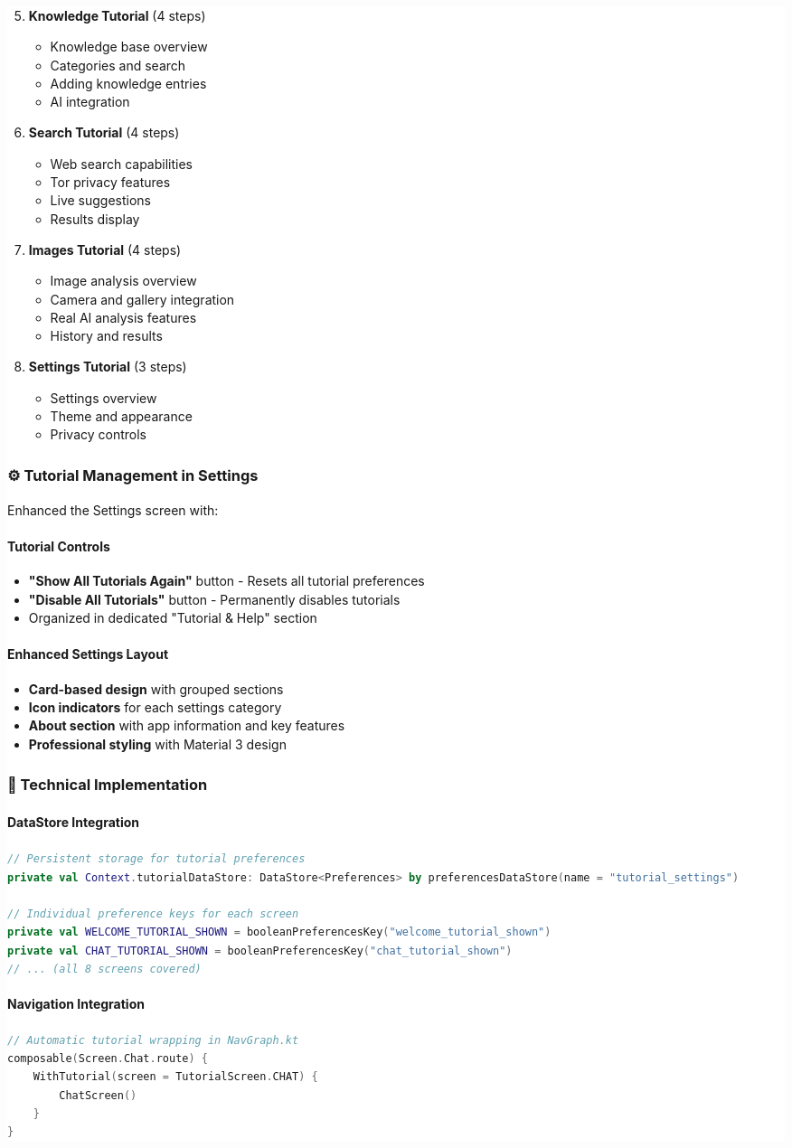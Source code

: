5. **Knowledge Tutorial** (4 steps)
   - Knowledge base overview
   - Categories and search
   - Adding knowledge entries
   - AI integration

6. **Search Tutorial** (4 steps)
   - Web search capabilities
   - Tor privacy features
   - Live suggestions
   - Results display

7. **Images Tutorial** (4 steps)
   - Image analysis overview
   - Camera and gallery integration
   - Real AI analysis features
   - History and results

8. **Settings Tutorial** (3 steps)
   - Settings overview
   - Theme and appearance
   - Privacy controls

### ⚙️ Tutorial Management in Settings

Enhanced the Settings screen with:

#### Tutorial Controls
- **"Show All Tutorials Again"** button - Resets all tutorial preferences
- **"Disable All Tutorials"** button - Permanently disables tutorials
- Organized in dedicated "Tutorial & Help" section

#### Enhanced Settings Layout
- **Card-based design** with grouped sections
- **Icon indicators** for each settings category
- **About section** with app information and key features
- **Professional styling** with Material 3 design

### 🔧 Technical Implementation

#### DataStore Integration
```kotlin
// Persistent storage for tutorial preferences
private val Context.tutorialDataStore: DataStore<Preferences> by preferencesDataStore(name = "tutorial_settings")

// Individual preference keys for each screen
private val WELCOME_TUTORIAL_SHOWN = booleanPreferencesKey("welcome_tutorial_shown")
private val CHAT_TUTORIAL_SHOWN = booleanPreferencesKey("chat_tutorial_shown")
// ... (all 8 screens covered)
```

#### Navigation Integration
```kotlin
// Automatic tutorial wrapping in NavGraph.kt
composable(Screen.Chat.route) {
    WithTutorial(screen = TutorialScreen.CHAT) {
        ChatScreen()
    }
}
```
